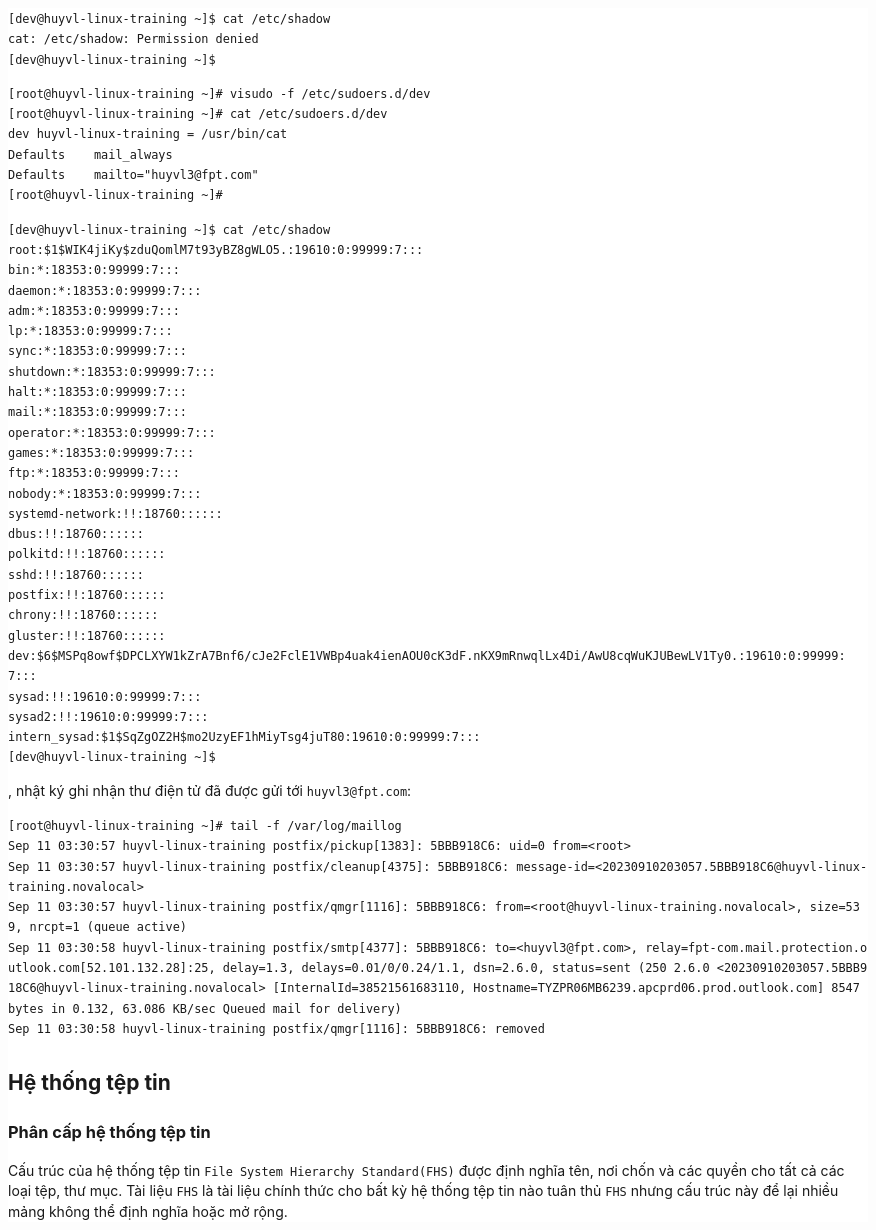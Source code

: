 ```shell
[dev@huyvl-linux-training ~]$ cat /etc/shadow
cat: /etc/shadow: Permission denied
[dev@huyvl-linux-training ~]$
```
```shell
[root@huyvl-linux-training ~]# visudo -f /etc/sudoers.d/dev
[root@huyvl-linux-training ~]# cat /etc/sudoers.d/dev
dev huyvl-linux-training = /usr/bin/cat
Defaults    mail_always
Defaults    mailto="huyvl3@fpt.com"
[root@huyvl-linux-training ~]#
```
```shell
[dev@huyvl-linux-training ~]$ cat /etc/shadow
root:$1$WIK4jiKy$zduQomlM7t93yBZ8gWLO5.:19610:0:99999:7:::
bin:*:18353:0:99999:7:::
daemon:*:18353:0:99999:7:::
adm:*:18353:0:99999:7:::
lp:*:18353:0:99999:7:::
sync:*:18353:0:99999:7:::
shutdown:*:18353:0:99999:7:::
halt:*:18353:0:99999:7:::
mail:*:18353:0:99999:7:::
operator:*:18353:0:99999:7:::
games:*:18353:0:99999:7:::
ftp:*:18353:0:99999:7:::
nobody:*:18353:0:99999:7:::
systemd-network:!!:18760::::::
dbus:!!:18760::::::
polkitd:!!:18760::::::
sshd:!!:18760::::::
postfix:!!:18760::::::
chrony:!!:18760::::::
gluster:!!:18760::::::
dev:$6$MSPq8owf$DPCLXYW1kZrA7Bnf6/cJe2FclE1VWBp4uak4ienAOU0cK3dF.nKX9mRnwqlLx4Di/AwU8cqWuKJUBewLV1Ty0.:19610:0:99999:7:::
sysad:!!:19610:0:99999:7:::
sysad2:!!:19610:0:99999:7:::
intern_sysad:$1$SqZgOZ2H$mo2UzyEF1hMiyTsg4juT80:19610:0:99999:7:::
[dev@huyvl-linux-training ~]$
```
, nhật ký ghi nhận thư điện tử đã được gửi tới `huyvl3@fpt.com`:
```shell
[root@huyvl-linux-training ~]# tail -f /var/log/maillog
Sep 11 03:30:57 huyvl-linux-training postfix/pickup[1383]: 5BBB918C6: uid=0 from=<root>
Sep 11 03:30:57 huyvl-linux-training postfix/cleanup[4375]: 5BBB918C6: message-id=<20230910203057.5BBB918C6@huyvl-linux-training.novalocal>
Sep 11 03:30:57 huyvl-linux-training postfix/qmgr[1116]: 5BBB918C6: from=<root@huyvl-linux-training.novalocal>, size=539, nrcpt=1 (queue active)
Sep 11 03:30:58 huyvl-linux-training postfix/smtp[4377]: 5BBB918C6: to=<huyvl3@fpt.com>, relay=fpt-com.mail.protection.outlook.com[52.101.132.28]:25, delay=1.3, delays=0.01/0/0.24/1.1, dsn=2.6.0, status=sent (250 2.6.0 <20230910203057.5BBB918C6@huyvl-linux-training.novalocal> [InternalId=38521561683110, Hostname=TYZPR06MB6239.apcprd06.prod.outlook.com] 8547 bytes in 0.132, 63.086 KB/sec Queued mail for delivery)
Sep 11 03:30:58 huyvl-linux-training postfix/qmgr[1116]: 5BBB918C6: removed
```
## <a name="fs"></a>Hệ thống tệp tin
### <a name="fhs"></a>Phân cấp hệ thống tệp tin
Cấu trúc của hệ thống tệp tin `File System Hierarchy Standard(FHS)` được định nghĩa tên, nơi chốn và các quyền cho tất cả các loại tệp, thư mục. Tài liệu `FHS` là tài liệu chính thức cho bất kỳ hệ thống tệp tin nào tuân thủ `FHS` nhưng cấu trúc này để lại nhiều mảng không thể định nghĩa hoặc mở rộng.
